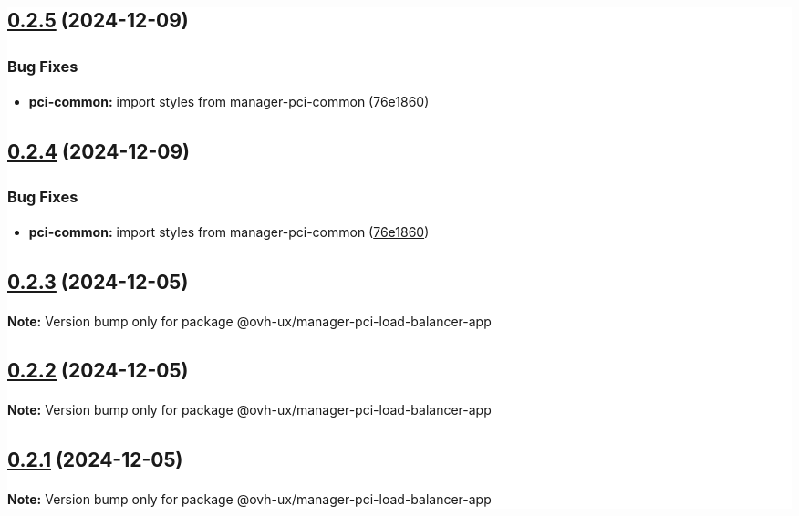 


## [0.2.5](https://github.com/ovh/manager/compare/@ovh-ux/manager-pci-load-balancer-app@0.2.4...@ovh-ux/manager-pci-load-balancer-app@0.2.5) (2024-12-09)


### Bug Fixes

* **pci-common:** import styles from manager-pci-common ([76e1860](https://github.com/ovh/manager/commit/76e1860df2db20659567f397456ef86e22005d27))





## [0.2.4](https://github.com/ovh/manager/compare/@ovh-ux/manager-pci-load-balancer-app@0.2.3...@ovh-ux/manager-pci-load-balancer-app@0.2.4) (2024-12-09)


### Bug Fixes

* **pci-common:** import styles from manager-pci-common ([76e1860](https://github.com/ovh/manager/commit/76e1860df2db20659567f397456ef86e22005d27))





## [0.2.3](https://github.com/ovh/manager/compare/@ovh-ux/manager-pci-load-balancer-app@0.2.2...@ovh-ux/manager-pci-load-balancer-app@0.2.3) (2024-12-05)

**Note:** Version bump only for package @ovh-ux/manager-pci-load-balancer-app





## [0.2.2](https://github.com/ovh/manager/compare/@ovh-ux/manager-pci-load-balancer-app@0.2.1...@ovh-ux/manager-pci-load-balancer-app@0.2.2) (2024-12-05)

**Note:** Version bump only for package @ovh-ux/manager-pci-load-balancer-app





## [0.2.1](https://github.com/ovh/manager/compare/@ovh-ux/manager-pci-load-balancer-app@0.2.0...@ovh-ux/manager-pci-load-balancer-app@0.2.1) (2024-12-05)

**Note:** Version bump only for package @ovh-ux/manager-pci-load-balancer-app



